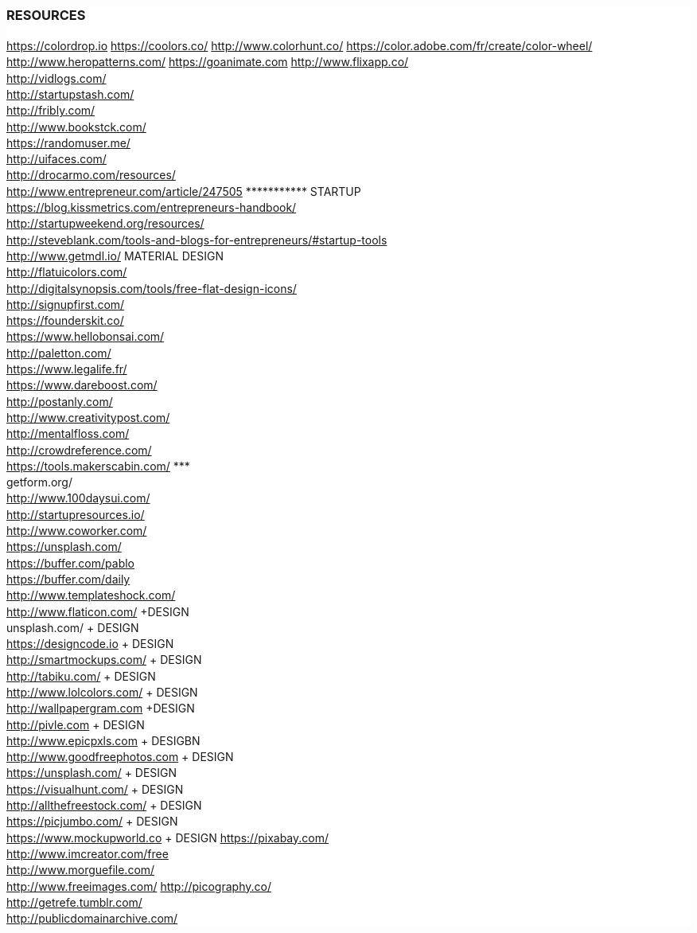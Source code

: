 ### RESOURCES
https://colordrop.io
https://coolors.co/
http://www.colorhunt.co/
https://color.adobe.com/fr/create/color-wheel/
http://www.heropatterns.com/
https://goanimate.com
http://www.flixapp.co/  
http://vidlogs.com/  
http://startupstash.com/  
http://fribly.com/  
http://www.bookstck.com/  
https://randomuser.me/  
http://uifaces.com/  
http://drocarmo.com/resources/  
http://www.entrepreneur.com/article/247505   *********** STARTUP  
https://blog.kissmetrics.com/entrepreneurs-handbook/  
http://startupweekend.org/resources/  
http://steveblank.com/tools-and-blogs-for-entrepreneurs/#startup-tools  
http://www.getmdl.io/   MATERIAL DESIGN  
http://flatuicolors.com/  
http://digitalsynopsis.com/tools/free-flat-design-icons/  
http://signupfirst.com/  
https://founderskit.co/  
https://www.hellobonsai.com/  
http://paletton.com/  
https://www.legalife.fr/  
https://www.dareboost.com/    
http://postanly.com/  
http://www.creativitypost.com/  
http://mentalfloss.com/  
http://crowdreference.com/  
https://tools.makerscabin.com/  ***  
getform.org/  
http://www.100daysui.com/  
http://startupresources.io/  
http://www.coworker.com/  
https://unsplash.com/  
https://buffer.com/pablo  
https://buffer.com/daily  
http://www.templateshock.com/  
http://www.flaticon.com/   +DESIGN  
unsplash.com/ + DESIGN  
https://designcode.io + DESIGN  
http://smartmockups.com/ + DESIGN  
http://tabiku.com/ + DESIGN    
http://www.lolcolors.com/ + DESIGN  
http://wallpapergram.com +DESIGN  
http://pivle.com + DESIGN  
http://www.epicpxls.com + DESIGBN  
http://www.goodfreephotos.com + DESIGN  
https://unsplash.com/ + DESIGN  
https://visualhunt.com/  + DESIGN  
http://allthefreestock.com/ + DESIGN  
https://picjumbo.com/ + DESIGN  
https://www.mockupworld.co + DESIGN
https://pixabay.com/  
http://www.imcreator.com/free  
http://www.morguefile.com/  
http://www.freeimages.com/
http://picography.co/  
http://getrefe.tumblr.com/  
http://publicdomainarchive.com/  